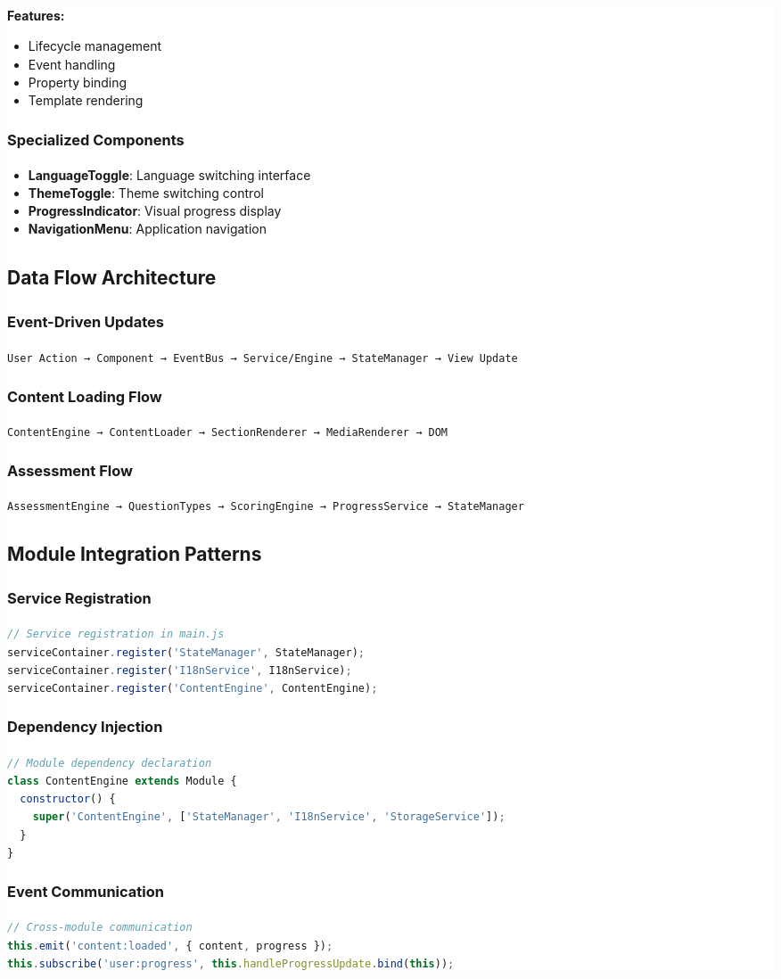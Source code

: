 **Features:**
- Lifecycle management
- Event handling
- Property binding
- Template rendering

### Specialized Components
- **LanguageToggle**: Language switching interface
- **ThemeToggle**: Theme switching control
- **ProgressIndicator**: Visual progress display
- **NavigationMenu**: Application navigation

## Data Flow Architecture

### Event-Driven Updates
```
User Action → Component → EventBus → Service/Engine → StateManager → View Update
```

### Content Loading Flow
```
ContentEngine → ContentLoader → SectionRenderer → MediaRenderer → DOM
```

### Assessment Flow
```
AssessmentEngine → QuestionTypes → ScoringEngine → ProgressService → StateManager
```

## Module Integration Patterns

### Service Registration
```javascript
// Service registration in main.js
serviceContainer.register('StateManager', StateManager);
serviceContainer.register('I18nService', I18nService);
serviceContainer.register('ContentEngine', ContentEngine);
```

### Dependency Injection
```javascript
// Module dependency declaration
class ContentEngine extends Module {
  constructor() {
    super('ContentEngine', ['StateManager', 'I18nService', 'StorageService']);
  }
}
```

### Event Communication
```javascript
// Cross-module communication
this.emit('content:loaded', { content, progress });
this.subscribe('user:progress', this.handleProgressUpdate.bind(this));
```
